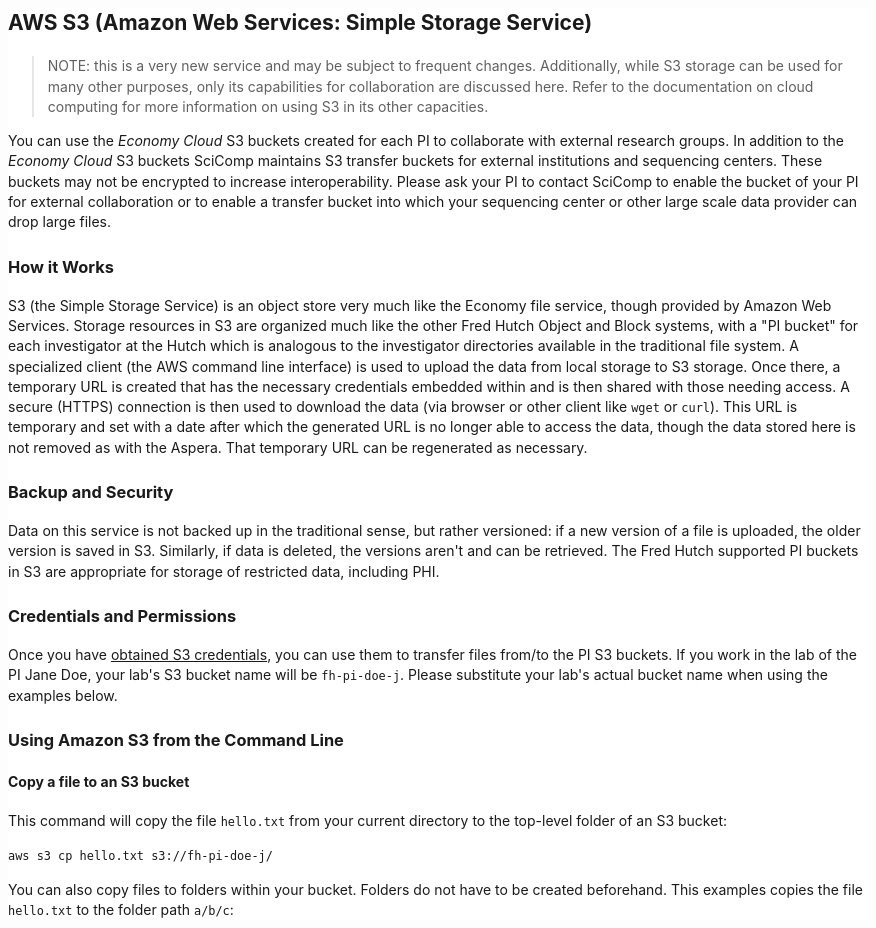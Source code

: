 ## AWS S3 (Amazon Web Services: Simple Storage Service)

> NOTE: this is a very new service and may be subject to frequent changes.  Additionally, while S3 storage can be used for many other purposes, only its capabilities for collaboration are discussed here.  Refer to the documentation on cloud computing for more information on using S3 in its other capacities.

You can use the _Economy Cloud_ S3 buckets created for each PI to collaborate with external research groups. In addition to the _Economy Cloud_ S3 buckets SciComp maintains S3 transfer buckets for external institutions and sequencing centers. These buckets may not be encrypted to increase interoperability. Please ask your PI to contact SciComp to enable the bucket of your PI for external collaboration or to enable a transfer bucket into which your sequencing center or other large scale data provider can drop large files.


### How it Works

S3 (the Simple Storage Service) is an object store very much like the Economy file service, though provided by Amazon Web Services.  Storage resources in S3 are organized much like the other Fred Hutch Object and Block systems, with a "PI bucket" for each investigator at the Hutch which is analogous to the investigator directories available in the traditional file system. A specialized client (the AWS command line interface) is used to upload the data from local storage to S3 storage.  Once there, a temporary URL is created that has the necessary credentials embedded within and is then shared with those needing access.  A secure (HTTPS) connection is then used to download the data (via browser or other client like `wget` or `curl`). This URL is temporary and set with a date after which the generated URL is no longer able to access the data, though the data stored here is not removed as with the Aspera.  That temporary URL can be regenerated as necessary.

### Backup and Security
Data on this service is not backed up in the traditional sense, but rather versioned: if a new version of a file is uploaded, the older version is saved in S3.  Similarly, if data is deleted, the versions aren't and can be retrieved.  The Fred Hutch supported PI buckets in S3 are appropriate for storage of restricted data, including PHI.

### Credentials and Permissions
Once you have [obtained S3 credentials](/computing/access_credentials/), you can use them to transfer files from/to the PI S3 buckets. If you work in the lab of the PI Jane Doe, your lab's S3 bucket name will be `fh-pi-doe-j`. Please substitute your lab's actual bucket name when using the examples below.


### Using Amazon S3 from the Command Line

#### Copy a file to an S3 bucket
This command will copy the file `hello.txt` from your current directory to the top-level folder of an S3 bucket:

```
aws s3 cp hello.txt s3://fh-pi-doe-j/
```

You can also copy files to folders within your bucket. Folders do not have to be created beforehand. This examples copies the file `hello.txt` to the folder path `a/b/c`:
